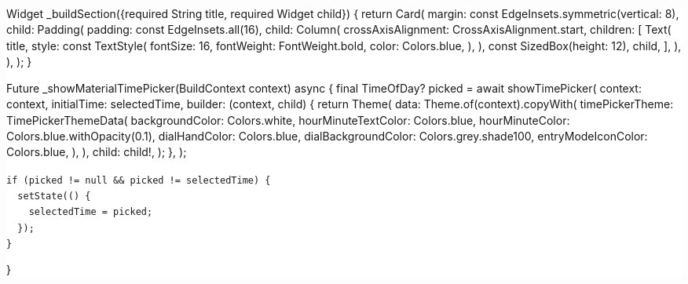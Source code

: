 Widget _buildSection({required String title, required Widget child}) {
return Card(
margin: const EdgeInsets.symmetric(vertical: 8),
child: Padding(
padding: const EdgeInsets.all(16),
child: Column(
crossAxisAlignment: CrossAxisAlignment.start,
children: [
Text(
title,
style: const TextStyle(
fontSize: 16,
fontWeight: FontWeight.bold,
color: Colors.blue,
),
),
const SizedBox(height: 12),
child,
],
),
),
);
}

Future<void> _showMaterialTimePicker(BuildContext context) async {
final TimeOfDay? picked = await showTimePicker(
context: context,
initialTime: selectedTime,
builder: (context, child) {
return Theme(
data: Theme.of(context).copyWith(
timePickerTheme: TimePickerThemeData(
backgroundColor: Colors.white,
hourMinuteTextColor: Colors.blue,
hourMinuteColor: Colors.blue.withOpacity(0.1),
dialHandColor: Colors.blue,
dialBackgroundColor: Colors.grey.shade100,
entryModeIconColor: Colors.blue,
),
),
child: child!,
);
},
);

    if (picked != null && picked != selectedTime) {
      setState(() {
        selectedTime = picked;
      });
    }
}
